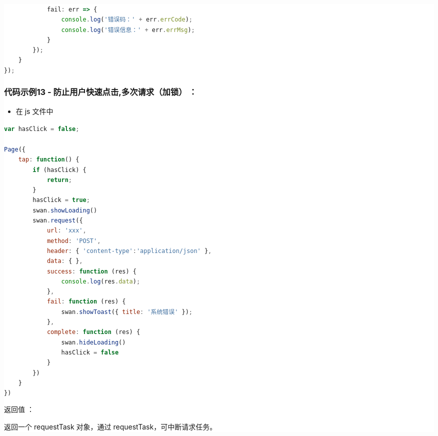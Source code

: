 ```js
            fail: err => {
                console.log('错误码：' + err.errCode);
                console.log('错误信息：' + err.errMsg);
            }
        });
    }
});
```

### 代码示例13 - 防止用户快速点击,多次请求（加锁） ：

* 在 js 文件中

```js
var hasClick = false;

Page({
    tap: function() {
        if (hasClick) {
            return;
        }
        hasClick = true;
        swan.showLoading()
        swan.request({
            url: 'xxx',
            method: 'POST',
            header: { 'content-type':'application/json' },
            data: { },
            success: function (res) {
                console.log(res.data);
            },
            fail: function (res) {
                swan.showToast({ title: '系统错误' });
            },
            complete: function (res) {
                swan.hideLoading()
                hasClick = false
            }
        })
    }
})
```

 返回值 ：

返回一个 requestTask 对象，通过 requestTask，可中断请求任务。


